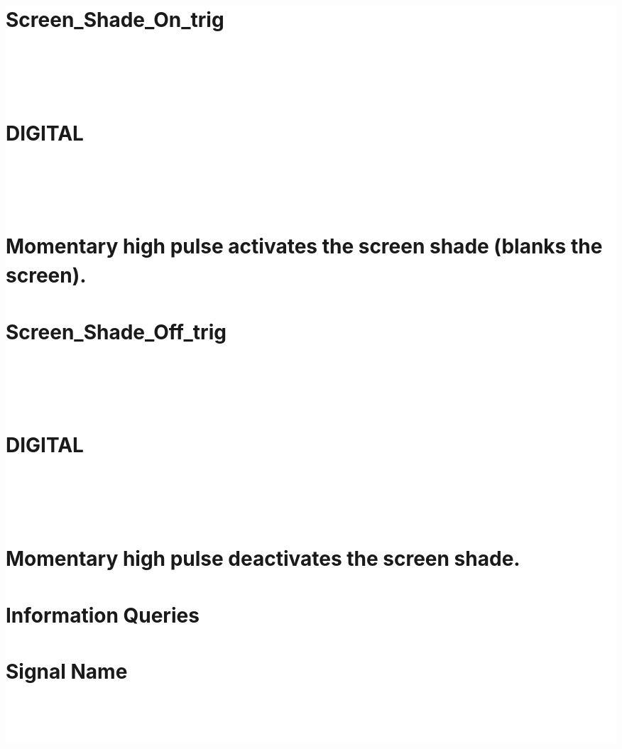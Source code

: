 # Screen\_Shade\_On\_trig

# &nbsp;	

# 

# DIGITAL

# &nbsp;	

# 

# Momentary high pulse activates the screen shade (blanks the screen).

# 

# Screen\_Shade\_Off\_trig

# &nbsp;	

# 

# DIGITAL

# &nbsp;	

# 

# Momentary high pulse deactivates the screen shade.

# Information Queries

# 

# Signal Name

# &nbsp;	
